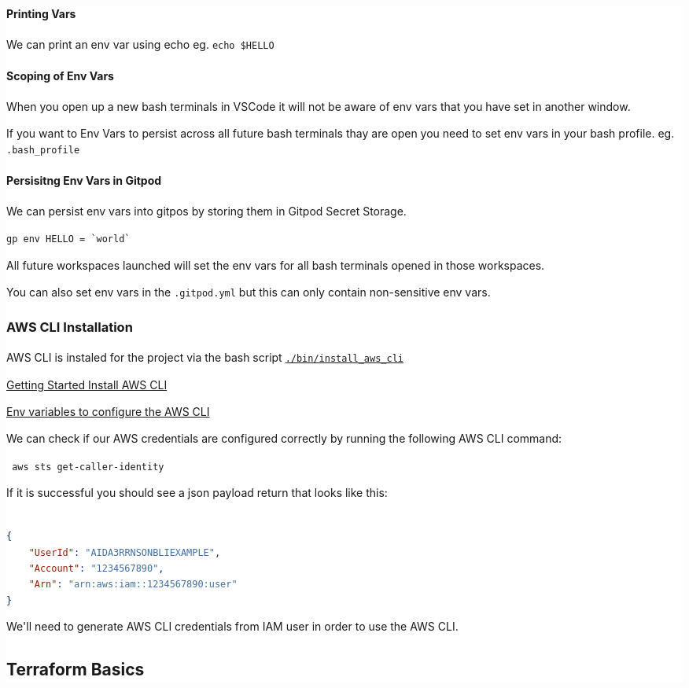 #### Printing Vars

We can print an env var using echo eg. `echo $HELLO`

#### Scoping of Env Vars

When you open up a new bash terminals in VSCode it will not be aware of env vars that you have set in another window.

If you want to Env Vars to persist across all future bash terminals thay are open you need to set env vars in your bash profile. eg. `.bash_profile`

#### Persisitng Env Vars in Gitpod

We can persist env vars into gitpos by storing them in Gitpod Secret Storage.

```
gp env HELLO = `world`

```

All future workspaces launched will set the env vars for all bash terminals opened in those workspaces.

You can also set env vars in the `.gitpod.yml` but this can only contain non-sensitive env vars.


### AWS CLI Installation

AWS CLI is instaled for the project via the bash script [`./bin/install_aws_cli`](./bin/install_aws_cli)

[Getting Started Install AWS CLI](https://awscli.amazonaws.com/awscli-exe-linux-x86_64.zip)

[Env variables to configure the AWS CLI](https://docs.aws.amazon.com/cli/latest/userguide/cli-configure-envvars.html)


We can check if our AWS credentials are configured correctly by running the following AWS CLI command:

```sh
 aws sts get-caller-identity

```

If it is successful you should see a json payload return that looks like this:

``` json

{
    "UserId": "AIDA3RRNSONBLIEXAMPLE",
    "Account": "1234567890",
    "Arn": "arn:aws:iam::1234567890:user"
}
```

We'll need to generate AWS CLI credentials from IAM user in order to use the AWS CLI.

## Terraform Basics
